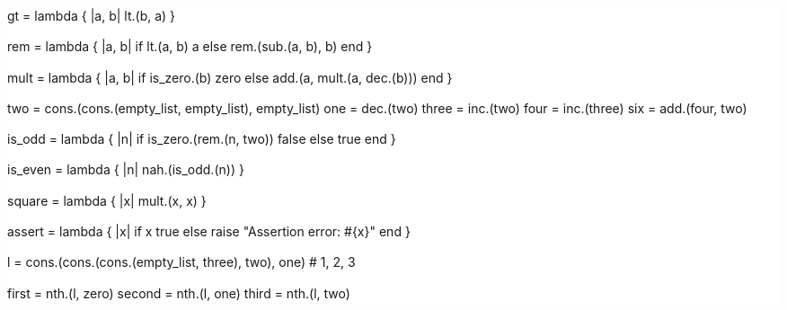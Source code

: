 gt = lambda { |a, b| lt.(b, a) }

rem = lambda {
  |a, b|
  if lt.(a, b)
    a
  else
    rem.(sub.(a, b), b)
  end
}

mult = lambda {
  |a, b|
  if is_zero.(b)
    zero
  else
    add.(a, mult.(a, dec.(b)))
  end
}

two   = cons.(cons.(empty_list, empty_list), empty_list)
one   = dec.(two)
three = inc.(two)
four  = inc.(three)
six   = add.(four, two)

is_odd = lambda {
  |n|
  if is_zero.(rem.(n, two))
    false
  else
    true
  end
}

is_even = lambda { |n| nah.(is_odd.(n)) }

square = lambda { |x| mult.(x, x) }

assert = lambda {
  |x|
  if x
    true
  else
    raise "Assertion error: #{x}"
  end
}

l = cons.(cons.(cons.(empty_list, three), two), one) # 1, 2, 3

first  = nth.(l, zero)
second = nth.(l, one)
third  = nth.(l, two)
